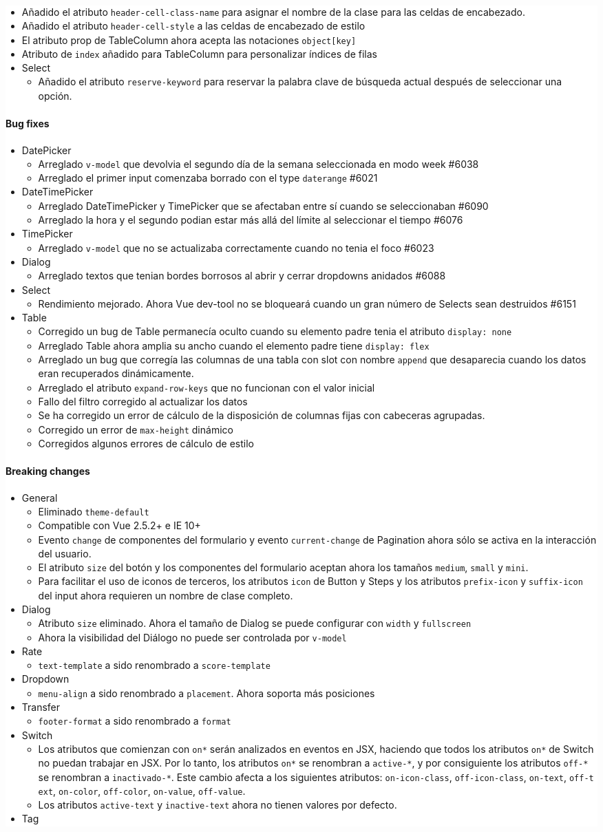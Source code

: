   - Añadido el atributo `header-cell-class-name` para asignar el nombre de la clase para las celdas de encabezado.
  - Añadido el atributo `header-cell-style` a las celdas de encabezado de estilo
  - El atributo prop de TableColumn ahora acepta las notaciones `object[key]`
  - Atributo de `index` añadido para TableColumn para personalizar índices de filas
- Select
  - Añadido el atributo `reserve-keyword` para reservar la palabra clave de búsqueda actual después de seleccionar una opción.

#### Bug fixes

- DatePicker
  - Arreglado `v-model` que devolvia el segundo día de la semana seleccionada en modo week #6038
  - Arreglado el primer input comenzaba borrado con el type `daterange` #6021
- DateTimePicker
  - Arreglado DateTimePicker y TimePicker que se afectaban entre sí cuando se seleccionaban #6090
  - Arreglado la hora y el segundo podian estar más allá del límite al seleccionar el tiempo #6076
- TimePicker
  - Arreglado `v-model` que no se actualizaba correctamente cuando no tenia el foco #6023
- Dialog
  - Arreglado textos que tenian bordes borrosos al abrir y cerrar dropdowns anidados #6088
- Select
  - Rendimiento mejorado. Ahora Vue dev-tool no se bloqueará cuando un gran número de Selects sean destruidos #6151
- Table
  - Corregido un bug de Table permanecía oculto cuando su elemento padre tenia el atributo `display: none`
  - Arreglado Table ahora amplia su ancho cuando el elemento padre tiene `display: flex`
  - Arreglado un bug que corregía las columnas de una tabla con slot con nombre `append` que desaparecia cuando los datos eran recuperados dinámicamente.
  - Arreglado el atributo `expand-row-keys` que no funcionan con el valor inicial
  - Fallo del filtro corregido al actualizar los datos
  - Se ha corregido un error de cálculo de la disposición de columnas fijas con cabeceras agrupadas.
  - Corregido un error de `max-height` dinámico
  - Corregidos algunos errores de cálculo de estilo

#### Breaking changes

- General
  - Eliminado `theme-default`
  - Compatible con Vue 2.5.2+ e IE 10+
  - Evento `change` de componentes del formulario y evento `current-change` de Pagination ahora sólo se activa en la interacción del usuario.
  - El atributo `size` del botón y los componentes del formulario aceptan ahora los tamaños `medium`, `small` y `mini`.
  - Para facilitar el uso de iconos de terceros, los atributos `icon` de Button y Steps y los atributos `prefix-icon` y `suffix-icon` del input ahora requieren un nombre de clase completo.
- Dialog
  - Atributo `size` eliminado. Ahora el tamaño de Dialog se puede configurar con `width` y `fullscreen`
  - Ahora la visibilidad del Diálogo no puede ser controlada por `v-model`
- Rate
  - `text-template` a sido renombrado a `score-template`
- Dropdown
  - `menu-align` a sido renombrado a `placement`. Ahora soporta más posiciones
- Transfer
  - `footer-format` a sido renombrado a `format`
- Switch
  - Los atributos que comienzan con `on*` serán analizados en eventos en JSX, haciendo que todos los atributos `on*` de Switch no puedan trabajar en JSX. Por lo tanto, los atributos `on*` se renombran a `active-*`, y por consiguiente los atributos `off-*` se renombran a `inactivado-*`. Este cambio afecta a los siguientes atributos: `on-icon-class`, `off-icon-class`, `on-text`, `off-text`, `on-color`, `off-color`, `on-value`, `off-value`.
  - Los atributos `active-text` y `inactive-text` ahora no tienen valores por defecto.
- Tag